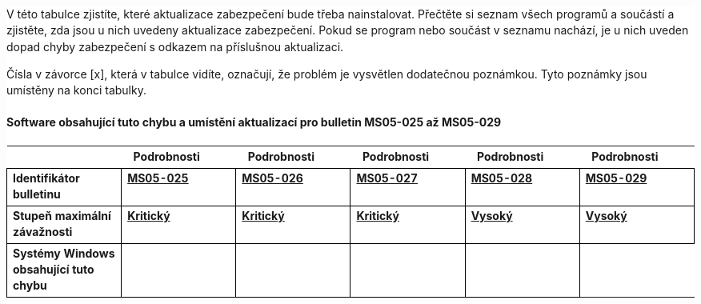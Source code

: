 V této tabulce zjistíte, které aktualizace zabezpečení bude třeba nainstalovat. Přečtěte si seznam všech programů a součástí a zjistěte, zda jsou u nich uvedeny aktualizace zabezpečení. Pokud se program nebo součást v seznamu nachází, je u nich uveden dopad chyby zabezpečení s odkazem na příslušnou aktualizaci.

Čísla v závorce \[x\], která v tabulce vidíte, označují, že problém je vysvětlen dodatečnou poznámkou. Tyto poznámky jsou umístěny na konci tabulky.

#### Software obsahující tuto chybu a umístění aktualizací pro bulletin MS05-025 až MS05-029

<table style="width:100%;">
<colgroup>
<col width="16%" />
<col width="16%" />
<col width="16%" />
<col width="16%" />
<col width="16%" />
<col width="16%" />
</colgroup>
<thead>
<tr class="header">
<th></th>
<th>Podrobnosti        </th>
<th>Podrobnosti        </th>
<th>Podrobnosti        </th>
<th>Podrobnosti        </th>
<th>Podrobnosti        </th>
</tr>
</thead>
<tbody>
<tr class="odd">
<td style="border:1px solid black;"><strong>Identifikátor bulletinu</strong></td>
<td style="border:1px solid black;"><a href="http://technet.microsoft.com/security/bulletin/ms05_025"><strong>MS05-025</strong></a></td>
<td style="border:1px solid black;"><a href="http://technet.microsoft.com/security/bulletin/ms05_026"><strong>MS05-026</strong></a></td>
<td style="border:1px solid black;"><a href="http://technet.microsoft.com/security/bulletin/ms05_027"><strong>MS05-027</strong></a></td>
<td style="border:1px solid black;"><a href="http://technet.microsoft.com/security/bulletin/ms05_028"><strong>MS05-028</strong></a></td>
<td style="border:1px solid black;"><a href="http://technet.microsoft.com/security/bulletin/ms05_029"><strong>MS05-029</strong></a></td>
</tr>
<tr class="even">
<td style="border:1px solid black;"><strong>Stupeň</strong> <strong>maximální závažnosti</strong></td>
<td style="border:1px solid black;"><a href="http://go.microsoft.com/fwlink/?linkid=21140"><strong>Kritický</strong></a></td>
<td style="border:1px solid black;"><a href="http://go.microsoft.com/fwlink/?linkid=21140"><strong>Kritický</strong></a></td>
<td style="border:1px solid black;"><a href="http://go.microsoft.com/fwlink/?linkid=21140"><strong>Kritický</strong></a></td>
<td style="border:1px solid black;"><a href="http://go.microsoft.com/fwlink/?linkid=21140"><strong>Vysoký</strong></a></td>
<td style="border:1px solid black;"><a href="http://go.microsoft.com/fwlink/?linkid=21140"><strong>Vysoký</strong></a></td>
</tr>
<tr class="odd">
<td style="border:1px solid black;"><strong>Systémy Windows obsahující tuto chybu</strong></td>
<td style="border:1px solid black;"></td>
<td style="border:1px solid black;"></td>
<td style="border:1px solid black;"></td>
<td style="border:1px solid black;"></td>